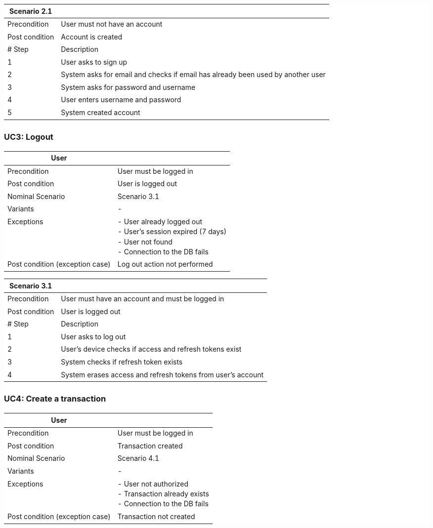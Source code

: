 

| Scenario 2.1 | |
| ------------- |:-------------| 
|  Precondition     | User must not have an account |
|  Post condition     | Account is created |
| # Step        | Description  |
|  1 | User asks to sign up |  
|  2 | System asks for email and checks if email has already been used by another user |
|  3 | System asks for password and username |
|  4 | User enters username and password |
|  5 | System created account |

### UC3: Logout
| User        |  |
| ------------- |:-------------| 
|  Precondition   | User must be logged in |
|  Post condition | User is logged out |
|  Nominal Scenario | Scenario 3.1  |
|  Variants     | - |
|  Exceptions     | - User already logged out<br> - User’s session expired (7 days)<br> - User not found<br> - Connection to the DB fails |
| Post condition (exception case) | Log out action not performed |

| Scenario 3.1 | |
| ------------- |:-------------| 
|  Precondition     | User must have an account and must be logged in |
|  Post condition     | User is logged out |
| # Step        | Description  |
|  1 | User asks to log out |  
|  2 | User’s device checks if access and refresh tokens exist |
|  3 | System checks if refresh token exists |
|  4 | System erases access and refresh tokens from user’s account |

### UC4: Create a transaction
| User        |  |
| ------------- |:-------------| 
|  Precondition   | User must be logged in |
|  Post condition | Transaction created |
|  Nominal Scenario | Scenario 4.1  |
|  Variants     | - |
|  Exceptions     | - User not authorized<br> - Transaction already exists<br> - Connection to the DB fails |
| Post condition (exception case) | Transaction not created |
